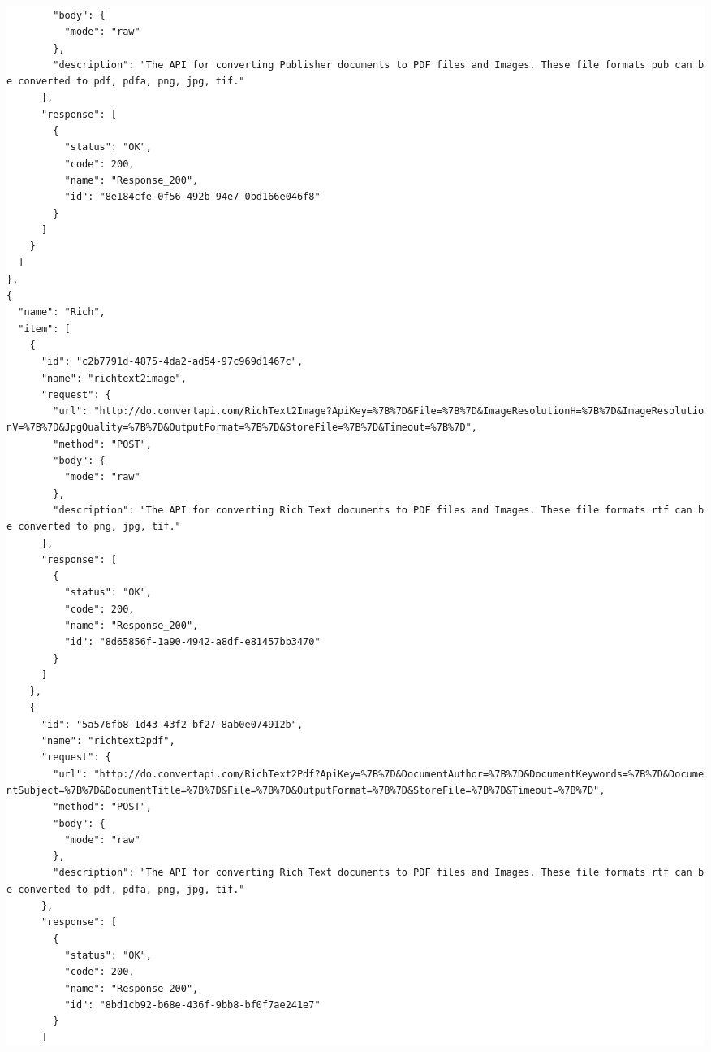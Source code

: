             "body": {
              "mode": "raw"
            },
            "description": "The API for converting Publisher documents to PDF files and Images. These file formats pub can be converted to pdf, pdfa, png, jpg, tif."
          },
          "response": [
            {
              "status": "OK",
              "code": 200,
              "name": "Response_200",
              "id": "8e184cfe-0f56-492b-94e7-0bd166e046f8"
            }
          ]
        }
      ]
    },
    {
      "name": "Rich",
      "item": [
        {
          "id": "c2b7791d-4875-4da2-ad54-97c969d1467c",
          "name": "richtext2image",
          "request": {
            "url": "http://do.convertapi.com/RichText2Image?ApiKey=%7B%7D&File=%7B%7D&ImageResolutionH=%7B%7D&ImageResolutionV=%7B%7D&JpgQuality=%7B%7D&OutputFormat=%7B%7D&StoreFile=%7B%7D&Timeout=%7B%7D",
            "method": "POST",
            "body": {
              "mode": "raw"
            },
            "description": "The API for converting Rich Text documents to PDF files and Images. These file formats rtf can be converted to png, jpg, tif."
          },
          "response": [
            {
              "status": "OK",
              "code": 200,
              "name": "Response_200",
              "id": "8d65856f-1a90-4942-a8df-e81457bb3470"
            }
          ]
        },
        {
          "id": "5a576fb8-1d43-43f2-bf27-8ab0e074912b",
          "name": "richtext2pdf",
          "request": {
            "url": "http://do.convertapi.com/RichText2Pdf?ApiKey=%7B%7D&DocumentAuthor=%7B%7D&DocumentKeywords=%7B%7D&DocumentSubject=%7B%7D&DocumentTitle=%7B%7D&File=%7B%7D&OutputFormat=%7B%7D&StoreFile=%7B%7D&Timeout=%7B%7D",
            "method": "POST",
            "body": {
              "mode": "raw"
            },
            "description": "The API for converting Rich Text documents to PDF files and Images. These file formats rtf can be converted to pdf, pdfa, png, jpg, tif."
          },
          "response": [
            {
              "status": "OK",
              "code": 200,
              "name": "Response_200",
              "id": "8bd1cb92-b68e-436f-9bb8-bf0f7ae241e7"
            }
          ]